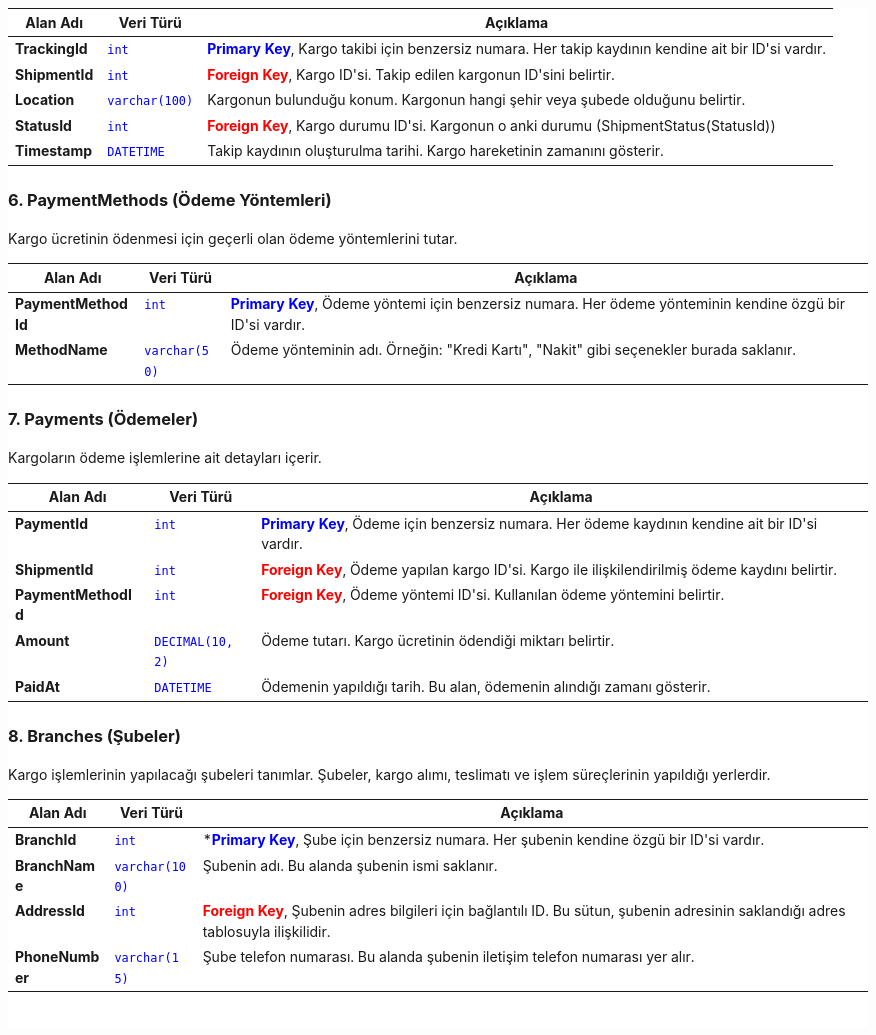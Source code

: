 | Alan Adı      | Veri Türü        | Açıklama                                                   |
|---------------|------------------|------------------------------------------------------------|
| **TrackingId**| <span style = "color:blue">`int`            | <span style = "color:blue">**Primary Key**</span>, Kargo takibi için benzersiz numara. Her takip kaydının kendine ait bir ID'si vardır. |
| **ShipmentId**| <span style = "color:blue">`int`            | <span style = "color:red">**Foreign Key**</span>, Kargo ID'si. Takip edilen kargonun ID'sini belirtir. |
| **Location**  | <span style = "color:blue">`varchar(100)`   | Kargonun bulunduğu konum. Kargonun hangi şehir veya şubede olduğunu belirtir. |
| **StatusId**  | <span style = "color:blue">`int`            | <span style = "color:red">**Foreign Key**</span>, Kargo durumu ID'si. Kargonun o anki durumu (ShipmentStatus(StatusId)) |
| **Timestamp** | <span style = "color:blue">`DATETIME`       | Takip kaydının oluşturulma tarihi. Kargo hareketinin zamanını gösterir. |

### 6. **PaymentMethods (Ödeme Yöntemleri)**

Kargo ücretinin ödenmesi için geçerli olan ödeme yöntemlerini tutar.

| Alan Adı      | Veri Türü        | Açıklama                                                   |
|---------------|------------------|------------------------------------------------------------|
| **PaymentMethodId**| <span style = "color:blue">`int`        | <span style = "color:blue">**Primary Key**</span>, Ödeme yöntemi için benzersiz numara. Her ödeme yönteminin kendine özgü bir ID'si vardır. |
| **MethodName**| <span style = "color:blue">`varchar(50)`    | Ödeme yönteminin adı. Örneğin: "Kredi Kartı", "Nakit" gibi seçenekler burada saklanır. |

### 7. **Payments (Ödemeler)**

Kargoların ödeme işlemlerine ait detayları içerir.

| Alan Adı      | Veri Türü        | Açıklama                                                   |
|---------------|------------------|------------------------------------------------------------|
| **PaymentId** | <span style = "color:blue">`int`            | <span style = "color:blue">**Primary Key**</span>, Ödeme için benzersiz numara. Her ödeme kaydının kendine ait bir ID'si vardır. |
| **ShipmentId**| <span style = "color:blue">`int`            | <span style = "color:red">**Foreign Key**</span>, Ödeme yapılan kargo ID'si. Kargo ile ilişkilendirilmiş ödeme kaydını belirtir. |
| **PaymentMethodId**| <span style = "color:blue">`int`       | <span style = "color:red">**Foreign Key**</span>, Ödeme yöntemi ID'si. Kullanılan ödeme yöntemini belirtir. |
| **Amount**    | <span style = "color:blue">`DECIMAL(10,2)`  | Ödeme tutarı. Kargo ücretinin ödendiği miktarı belirtir. |
| **PaidAt**    | <span style = "color:blue">`DATETIME`       | Ödemenin yapıldığı tarih. Bu alan, ödemenin alındığı zamanı gösterir. |

### 8. **Branches (Şubeler)**

Kargo işlemlerinin yapılacağı şubeleri tanımlar. Şubeler, kargo alımı, teslimatı ve işlem süreçlerinin yapıldığı yerlerdir.

| Alan Adı      | Veri Türü        | Açıklama                                                   |
|---------------|------------------|------------------------------------------------------------|
| **BranchId**  | <span style = "color:blue">`int`            | *<span style = "color:blue">**Primary Key**</span>, Şube için benzersiz numara. Her şubenin kendine özgü bir ID'si vardır. |
| **BranchName**| <span style = "color:blue">`varchar(100)`   | Şubenin adı. Bu alanda şubenin ismi saklanır. |
| **AddressId** | <span style = "color:blue">`int`            | <span style = "color:red">**Foreign Key**</span>, Şubenin adres bilgileri için bağlantılı ID. Bu sütun, şubenin adresinin saklandığı adres tablosuyla ilişkilidir. |
| **PhoneNumber**| <span style = "color:blue">`varchar(15)`    | Şube telefon numarası. Bu alanda şubenin iletişim telefon numarası yer alır. |
</br>
